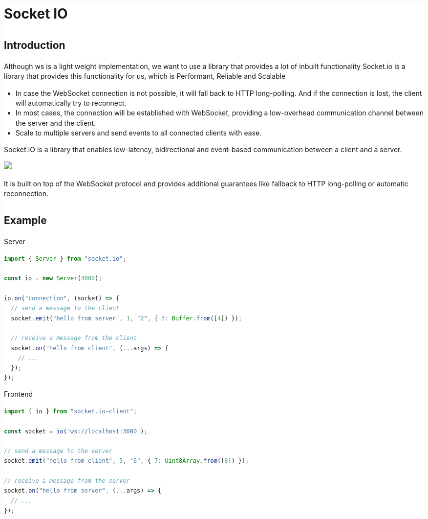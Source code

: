 # Socket IO

## Introduction

Although ws is a light weight implementation, we want to use a library that provides a lot of inbuilt functionality
Socket.io is a library that provides this functionality for us, which is Performant, Reliable and Scalable

- In case the WebSocket connection is not possible, it will fall back to HTTP long-polling. And if the connection is lost, the client will automatically try to reconnect.
- In most cases, the connection will be established with WebSocket, providing a low-overhead communication channel between the server and the client.
- Scale to multiple servers and send events to all connected clients with ease.

Socket.IO is a library that enables low-latency, bidirectional and event-based communication between a client and a server.

![](https://socket.io/images/bidirectional-communication2.png)

It is built on top of the WebSocket protocol and provides additional guarantees like fallback to HTTP long-polling or automatic reconnection.

## Example

Server

```js
import { Server } from "socket.io";

const io = new Server(3000);

io.on("connection", (socket) => {
  // send a message to the client
  socket.emit("hello from server", 1, "2", { 3: Buffer.from([4]) });

  // receive a message from the client
  socket.on("hello from client", (...args) => {
    // ...
  });
});
```

Frontend

```js
import { io } from "socket.io-client";

const socket = io("ws://localhost:3000");

// send a message to the server
socket.emit("hello from client", 5, "6", { 7: Uint8Array.from([8]) });

// receive a message from the server
socket.on("hello from server", (...args) => {
  // ...
});
```
